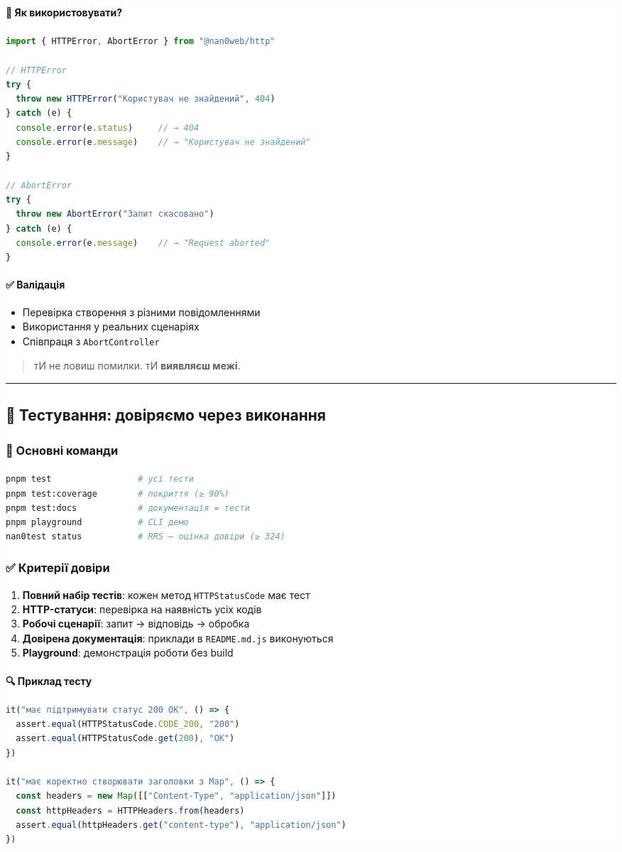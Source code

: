 #### 🔧 Як використовувати?
```js
import { HTTPError, AbortError } from "@nan0web/http"

// HTTPError
try {
  throw new HTTPError("Користувач не знайдений", 404)
} catch (e) {
  console.error(e.status)     // → 404
  console.error(e.message)    // → "Користувач не знайдений"
}

// AbortError
try {
  throw new AbortError("Запит скасовано")
} catch (e) {
  console.error(e.message)    // → "Request aborted"
}
```

#### ✅ Валідація
- Перевірка створення з різними повідомленнями
- Використання у реальних сценаріях
- Співпраця з `AbortController`

> тИ не ловиш помилки. тИ **виявляєш межі**.

---

## 🧪 Тестування: довіряємо через виконання

### 🔧 Основні команди
```bash
pnpm test                 # усі тести
pnpm test:coverage        # покриття (≥ 90%)
pnpm test:docs            # документація = тести
pnpm playground           # CLI демо
nan0test status           # RRS — оцінка довіри (≥ 324)
```

### ✅ Критерії довіри
1. **Повний набір тестів**: кожен метод `HTTPStatusCode` має тест
2. **HTTP-статуси**: перевірка на наявність усіх кодів
3. **Робочі сценарії**: запит → відповідь → обробка
4. **Довірена документація**: приклади в `README.md.js` виконуються
5. **Playground**: демонстрація роботи без build

#### 🔍 Приклад тесту
```js
it("має підтримувати статус 200 OK", () => {
  assert.equal(HTTPStatusCode.CODE_200, "200")
  assert.equal(HTTPStatusCode.get(200), "OK")
})

it("має коректно створювати заголовки з Map", () => {
  const headers = new Map([["Content-Type", "application/json"]])
  const httpHeaders = HTTPHeaders.from(headers)
  assert.equal(httpHeaders.get("content-type"), "application/json")
})
```

